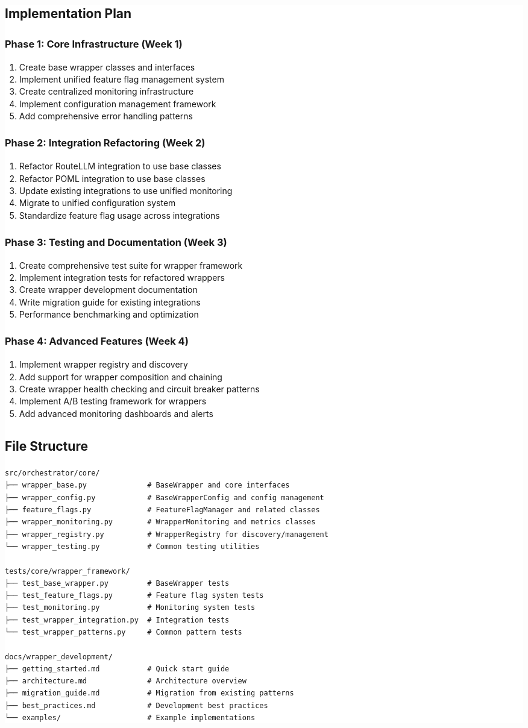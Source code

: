 ## Implementation Plan

### Phase 1: Core Infrastructure (Week 1)
1. Create base wrapper classes and interfaces
2. Implement unified feature flag management system
3. Create centralized monitoring infrastructure
4. Implement configuration management framework
5. Add comprehensive error handling patterns

### Phase 2: Integration Refactoring (Week 2)  
1. Refactor RouteLLM integration to use base classes
2. Refactor POML integration to use base classes  
3. Update existing integrations to use unified monitoring
4. Migrate to unified configuration system
5. Standardize feature flag usage across integrations

### Phase 3: Testing and Documentation (Week 3)
1. Create comprehensive test suite for wrapper framework
2. Implement integration tests for refactored wrappers
3. Create wrapper development documentation
4. Write migration guide for existing integrations
5. Performance benchmarking and optimization

### Phase 4: Advanced Features (Week 4)
1. Implement wrapper registry and discovery
2. Add support for wrapper composition and chaining
3. Create wrapper health checking and circuit breaker patterns
4. Implement A/B testing framework for wrappers
5. Add advanced monitoring dashboards and alerts

## File Structure

```
src/orchestrator/core/
├── wrapper_base.py              # BaseWrapper and core interfaces
├── wrapper_config.py            # BaseWrapperConfig and config management  
├── feature_flags.py             # FeatureFlagManager and related classes
├── wrapper_monitoring.py        # WrapperMonitoring and metrics classes
├── wrapper_registry.py          # WrapperRegistry for discovery/management
└── wrapper_testing.py           # Common testing utilities

tests/core/wrapper_framework/
├── test_base_wrapper.py         # BaseWrapper tests
├── test_feature_flags.py        # Feature flag system tests
├── test_monitoring.py           # Monitoring system tests
├── test_wrapper_integration.py  # Integration tests
└── test_wrapper_patterns.py     # Common pattern tests

docs/wrapper_development/
├── getting_started.md           # Quick start guide
├── architecture.md              # Architecture overview
├── migration_guide.md           # Migration from existing patterns
├── best_practices.md            # Development best practices
└── examples/                    # Example implementations
```
